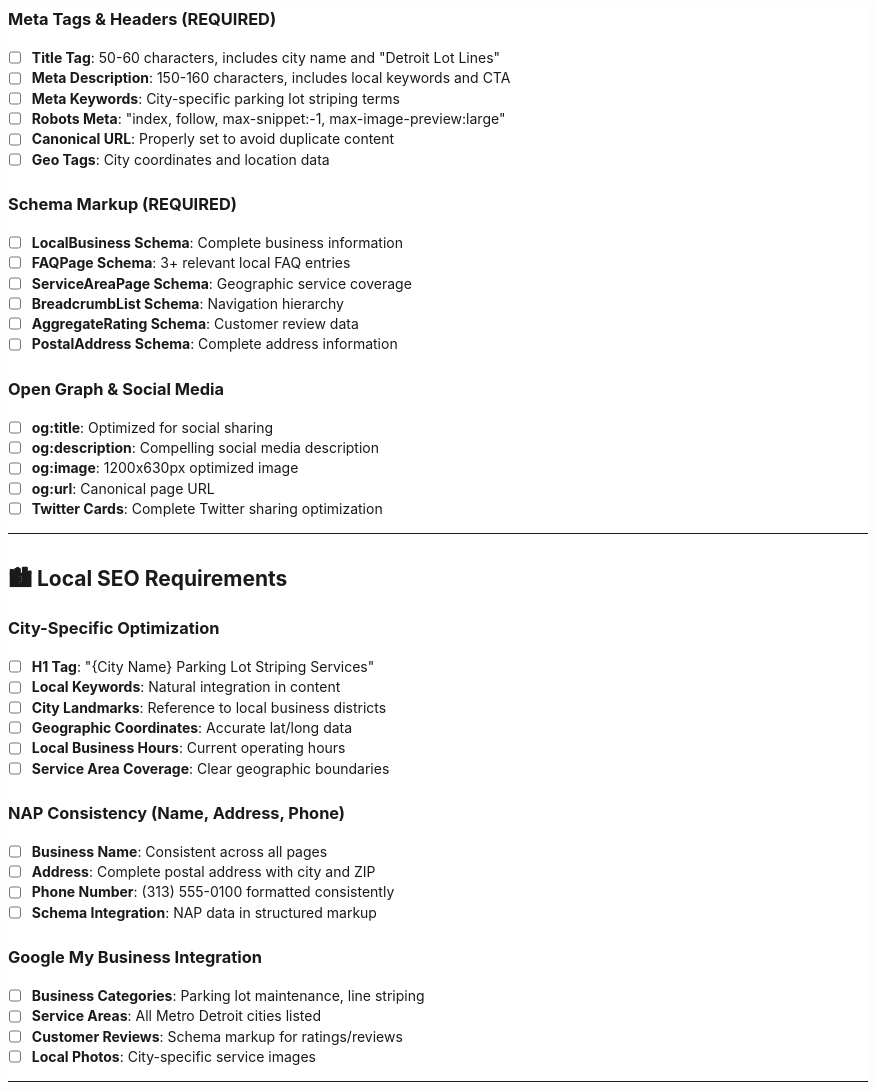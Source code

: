 ### Meta Tags & Headers (REQUIRED)
- [ ] **Title Tag**: 50-60 characters, includes city name and "Detroit Lot Lines"
- [ ] **Meta Description**: 150-160 characters, includes local keywords and CTA
- [ ] **Meta Keywords**: City-specific parking lot striping terms
- [ ] **Robots Meta**: "index, follow, max-snippet:-1, max-image-preview:large"
- [ ] **Canonical URL**: Properly set to avoid duplicate content
- [ ] **Geo Tags**: City coordinates and location data

### Schema Markup (REQUIRED)
- [ ] **LocalBusiness Schema**: Complete business information
- [ ] **FAQPage Schema**: 3+ relevant local FAQ entries
- [ ] **ServiceAreaPage Schema**: Geographic service coverage
- [ ] **BreadcrumbList Schema**: Navigation hierarchy
- [ ] **AggregateRating Schema**: Customer review data
- [ ] **PostalAddress Schema**: Complete address information

### Open Graph & Social Media
- [ ] **og:title**: Optimized for social sharing
- [ ] **og:description**: Compelling social media description
- [ ] **og:image**: 1200x630px optimized image
- [ ] **og:url**: Canonical page URL
- [ ] **Twitter Cards**: Complete Twitter sharing optimization

---

## 🏙️ Local SEO Requirements

### City-Specific Optimization
- [ ] **H1 Tag**: "{City Name} Parking Lot Striping Services"
- [ ] **Local Keywords**: Natural integration in content
- [ ] **City Landmarks**: Reference to local business districts
- [ ] **Geographic Coordinates**: Accurate lat/long data
- [ ] **Local Business Hours**: Current operating hours
- [ ] **Service Area Coverage**: Clear geographic boundaries

### NAP Consistency (Name, Address, Phone)
- [ ] **Business Name**: Consistent across all pages
- [ ] **Address**: Complete postal address with city and ZIP
- [ ] **Phone Number**: (313) 555-0100 formatted consistently
- [ ] **Schema Integration**: NAP data in structured markup

### Google My Business Integration
- [ ] **Business Categories**: Parking lot maintenance, line striping
- [ ] **Service Areas**: All Metro Detroit cities listed
- [ ] **Customer Reviews**: Schema markup for ratings/reviews
- [ ] **Local Photos**: City-specific service images

---
